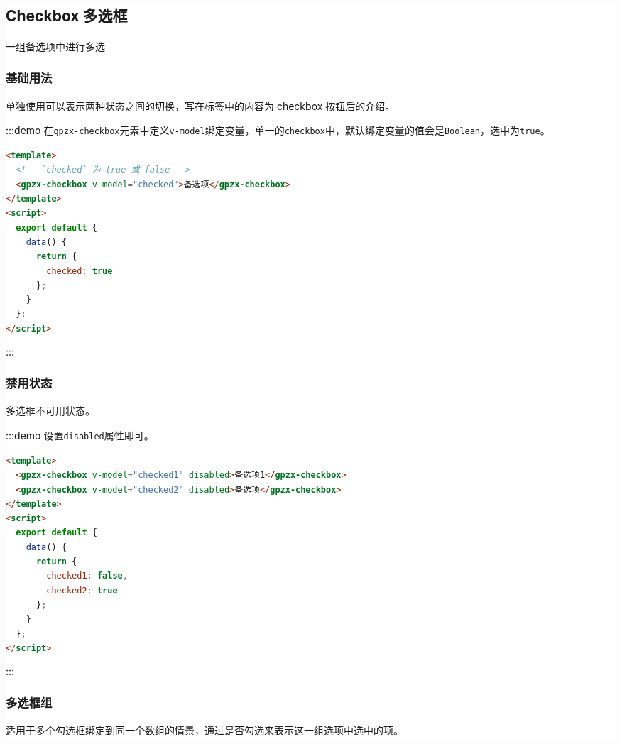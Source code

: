 ## Checkbox 多选框
一组备选项中进行多选

### 基础用法

单独使用可以表示两种状态之间的切换，写在标签中的内容为 checkbox 按钮后的介绍。

:::demo 在`gpzx-checkbox`元素中定义`v-model`绑定变量，单一的`checkbox`中，默认绑定变量的值会是`Boolean`，选中为`true`。

```html
<template>
  <!-- `checked` 为 true 或 false -->
  <gpzx-checkbox v-model="checked">备选项</gpzx-checkbox>
</template>
<script>
  export default {
    data() {
      return {
        checked: true
      };
    }
  };
</script>
```
:::

### 禁用状态

多选框不可用状态。

:::demo 设置`disabled`属性即可。

```html
<template>
  <gpzx-checkbox v-model="checked1" disabled>备选项1</gpzx-checkbox>
  <gpzx-checkbox v-model="checked2" disabled>备选项</gpzx-checkbox>
</template>
<script>
  export default {
    data() {
      return {
        checked1: false,
        checked2: true
      };
    }
  };
</script>
```
:::

### 多选框组

适用于多个勾选框绑定到同一个数组的情景，通过是否勾选来表示这一组选项中选中的项。
